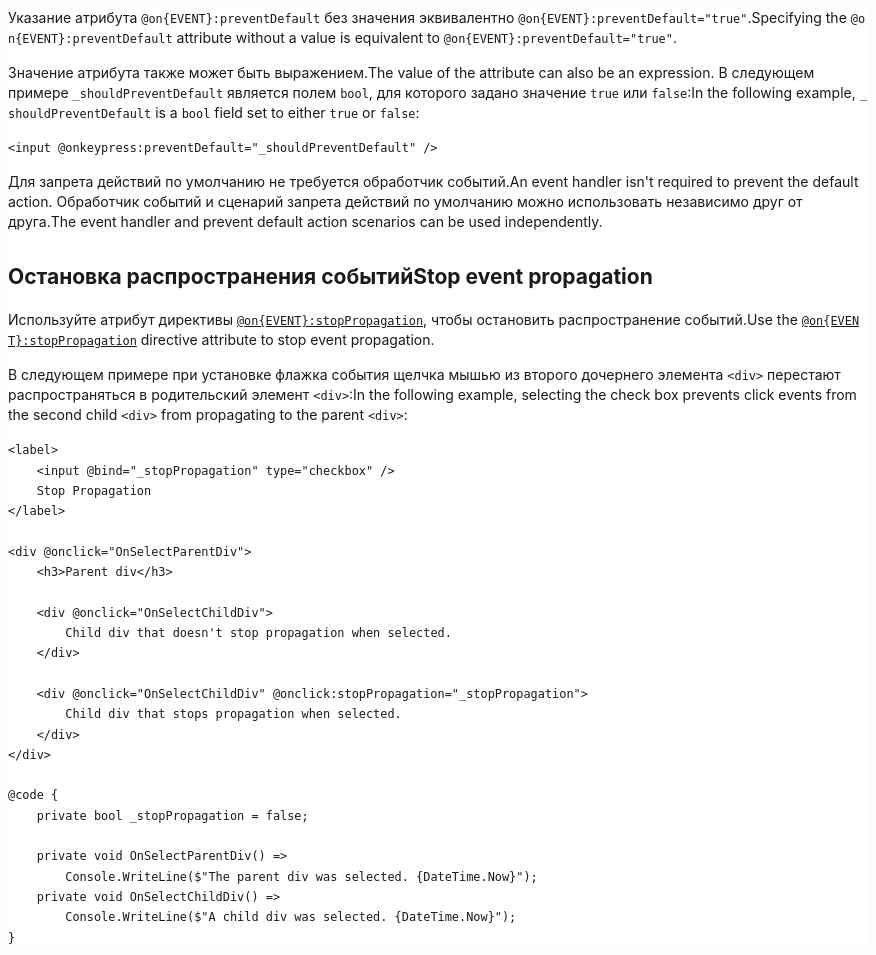 <span data-ttu-id="ef2e4-190">Указание атрибута `@on{EVENT}:preventDefault` без значения эквивалентно `@on{EVENT}:preventDefault="true"`.</span><span class="sxs-lookup"><span data-stu-id="ef2e4-190">Specifying the `@on{EVENT}:preventDefault` attribute without a value is equivalent to `@on{EVENT}:preventDefault="true"`.</span></span>

<span data-ttu-id="ef2e4-191">Значение атрибута также может быть выражением.</span><span class="sxs-lookup"><span data-stu-id="ef2e4-191">The value of the attribute can also be an expression.</span></span> <span data-ttu-id="ef2e4-192">В следующем примере `_shouldPreventDefault` является полем `bool`, для которого задано значение `true` или `false`:</span><span class="sxs-lookup"><span data-stu-id="ef2e4-192">In the following example, `_shouldPreventDefault` is a `bool` field set to either `true` or `false`:</span></span>

```razor
<input @onkeypress:preventDefault="_shouldPreventDefault" />
```

<span data-ttu-id="ef2e4-193">Для запрета действий по умолчанию не требуется обработчик событий.</span><span class="sxs-lookup"><span data-stu-id="ef2e4-193">An event handler isn't required to prevent the default action.</span></span> <span data-ttu-id="ef2e4-194">Обработчик событий и сценарий запрета действий по умолчанию можно использовать независимо друг от друга.</span><span class="sxs-lookup"><span data-stu-id="ef2e4-194">The event handler and prevent default action scenarios can be used independently.</span></span>

## <a name="stop-event-propagation"></a><span data-ttu-id="ef2e4-195">Остановка распространения событий</span><span class="sxs-lookup"><span data-stu-id="ef2e4-195">Stop event propagation</span></span>

<span data-ttu-id="ef2e4-196">Используйте атрибут директивы [`@on{EVENT}:stopPropagation`](xref:mvc/views/razor#oneventstoppropagation), чтобы остановить распространение событий.</span><span class="sxs-lookup"><span data-stu-id="ef2e4-196">Use the [`@on{EVENT}:stopPropagation`](xref:mvc/views/razor#oneventstoppropagation) directive attribute to stop event propagation.</span></span>

<span data-ttu-id="ef2e4-197">В следующем примере при установке флажка события щелчка мышью из второго дочернего элемента `<div>` перестают распространяться в родительский элемент `<div>`:</span><span class="sxs-lookup"><span data-stu-id="ef2e4-197">In the following example, selecting the check box prevents click events from the second child `<div>` from propagating to the parent `<div>`:</span></span>

```razor
<label>
    <input @bind="_stopPropagation" type="checkbox" />
    Stop Propagation
</label>

<div @onclick="OnSelectParentDiv">
    <h3>Parent div</h3>

    <div @onclick="OnSelectChildDiv">
        Child div that doesn't stop propagation when selected.
    </div>

    <div @onclick="OnSelectChildDiv" @onclick:stopPropagation="_stopPropagation">
        Child div that stops propagation when selected.
    </div>
</div>

@code {
    private bool _stopPropagation = false;

    private void OnSelectParentDiv() => 
        Console.WriteLine($"The parent div was selected. {DateTime.Now}");
    private void OnSelectChildDiv() => 
        Console.WriteLine($"A child div was selected. {DateTime.Now}");
}
```
